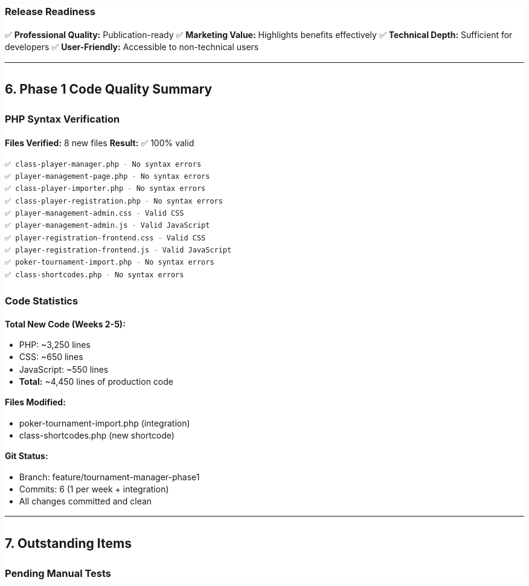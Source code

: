 ### Release Readiness

✅ **Professional Quality:** Publication-ready
✅ **Marketing Value:** Highlights benefits effectively
✅ **Technical Depth:** Sufficient for developers
✅ **User-Friendly:** Accessible to non-technical users

---

## 6. Phase 1 Code Quality Summary

### PHP Syntax Verification

**Files Verified:** 8 new files
**Result:** ✅ 100% valid

```bash
✅ class-player-manager.php - No syntax errors
✅ player-management-page.php - No syntax errors
✅ class-player-importer.php - No syntax errors
✅ class-player-registration.php - No syntax errors
✅ player-management-admin.css - Valid CSS
✅ player-management-admin.js - Valid JavaScript
✅ player-registration-frontend.css - Valid CSS
✅ player-registration-frontend.js - Valid JavaScript
✅ poker-tournament-import.php - No syntax errors
✅ class-shortcodes.php - No syntax errors
```

### Code Statistics

**Total New Code (Weeks 2-5):**
- PHP: ~3,250 lines
- CSS: ~650 lines
- JavaScript: ~550 lines
- **Total:** ~4,450 lines of production code

**Files Modified:**
- poker-tournament-import.php (integration)
- class-shortcodes.php (new shortcode)

**Git Status:**
- Branch: feature/tournament-manager-phase1
- Commits: 6 (1 per week + integration)
- All changes committed and clean

---

## 7. Outstanding Items

### Pending Manual Tests
